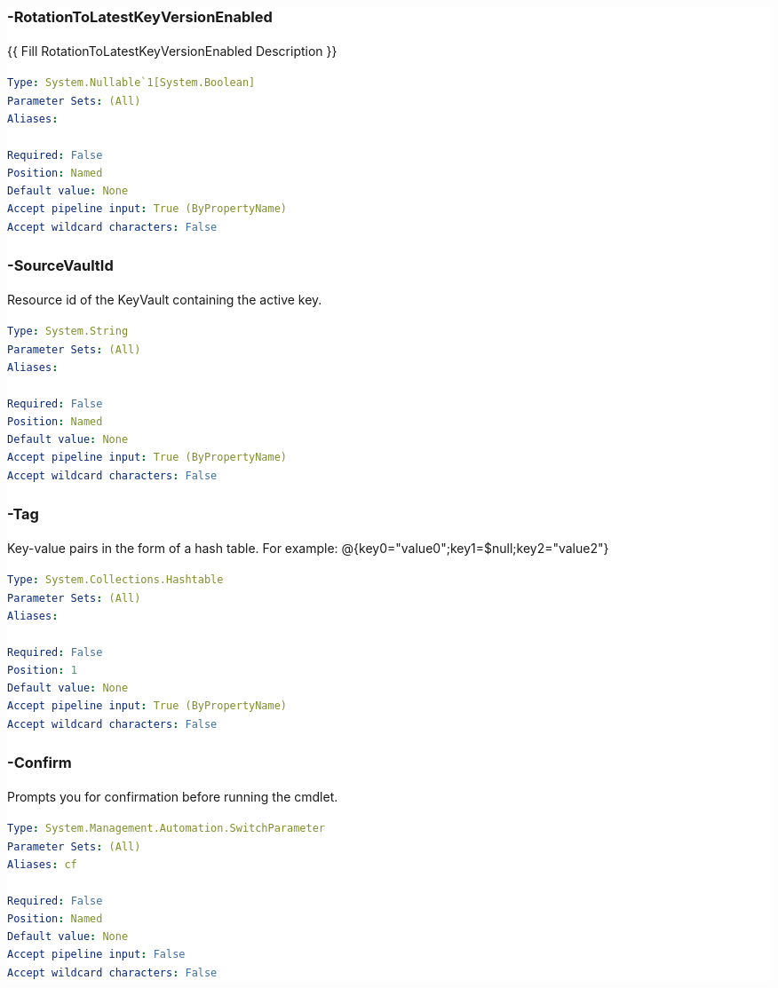 ### -RotationToLatestKeyVersionEnabled
{{ Fill RotationToLatestKeyVersionEnabled Description }}

```yaml
Type: System.Nullable`1[System.Boolean]
Parameter Sets: (All)
Aliases:

Required: False
Position: Named
Default value: None
Accept pipeline input: True (ByPropertyName)
Accept wildcard characters: False
```

### -SourceVaultId
Resource id of the KeyVault containing the active key.

```yaml
Type: System.String
Parameter Sets: (All)
Aliases:

Required: False
Position: Named
Default value: None
Accept pipeline input: True (ByPropertyName)
Accept wildcard characters: False
```

### -Tag
Key-value pairs in the form of a hash table. For example:
@{key0="value0";key1=$null;key2="value2"}

```yaml
Type: System.Collections.Hashtable
Parameter Sets: (All)
Aliases:

Required: False
Position: 1
Default value: None
Accept pipeline input: True (ByPropertyName)
Accept wildcard characters: False
```

### -Confirm
Prompts you for confirmation before running the cmdlet.

```yaml
Type: System.Management.Automation.SwitchParameter
Parameter Sets: (All)
Aliases: cf

Required: False
Position: Named
Default value: None
Accept pipeline input: False
Accept wildcard characters: False
```
